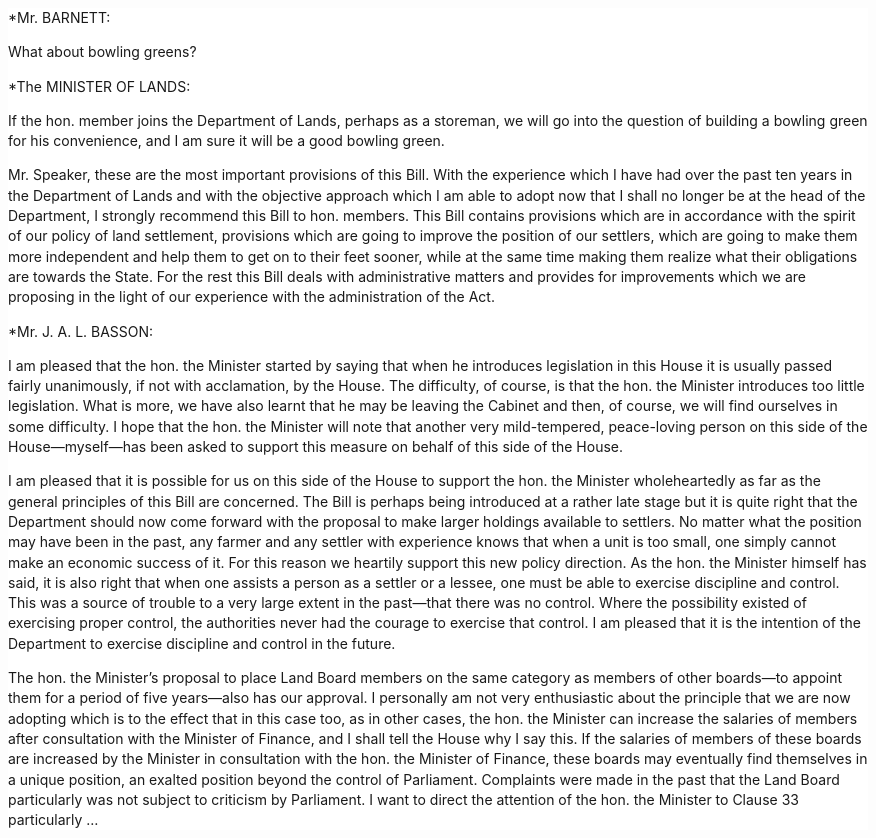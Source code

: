 <from>*Mr. <person refersTo="hansard_za">BARNETT</person>:</from>

<p>What about bowling greens?</p>

</speech>

<speech by="#minister_of_lands">

<from>*The <person refersTo="hansard_za">MINISTER OF LANDS</person>:</from>

<p>If the hon. member joins the Department of Lands, perhaps as a storeman, we will go into the question of building a bowling green for his convenience, and I am sure it will be a good bowling green.</p>

<p>Mr. Speaker, these are the most important provisions of this Bill. With the experience which I have had over the past ten years in the Department of Lands and with the objective approach which I am able to adopt now that I shall no longer be at the head of the Department, I strongly recommend this Bill to hon. members. This Bill contains provisions which are in accordance with the spirit of our policy of land settlement, provisions which are going to improve the position of our settlers, which are going to make them more independent and help them to get on to their feet sooner, while at the same time making them realize what their obligations are towards the State. For the rest this Bill deals with administrative matters and provides for improvements which we are proposing in the light of our experience with the administration of the Act.</p>

</speech>

<speech by="#basson">

<from>*Mr. <person refersTo="hansard_za">J. A. L. BASSON</person>:</from>

<p>I am pleased that the hon. the Minister started by saying that when he introduces legislation in this House it is usually passed fairly unanimously, if not with acclamation, by the House. The difficulty, of course, is that the hon. the Minister introduces too little legislation. What is more, we have also learnt that he may be leaving the Cabinet and then, of course, we will find ourselves in some difficulty. I hope that the hon. the Minister will note that another very mild-tempered, peace-loving person on this side of the House&#x2014;myself&#x2014;has been asked to support this measure on behalf of this side of the House.</p>

<p>I am pleased that it is possible for us on this side of the House to support the hon. the Minister wholeheartedly as far as the general principles of this Bill are concerned. The Bill is perhaps being introduced at a rather late stage but it is quite right that the Department should now come forward with the proposal to make larger holdings available to settlers. No matter what the position may have been in the past, any farmer and any settler with experience knows that when a unit is too small, one simply cannot make an economic success of it. For this reason we heartily support this new policy direction. As the hon. the Minister himself has said, it is also right that when one assists a person as a settler or a lessee, one must be able to exercise discipline and control. This was a source of trouble to a very large extent in the past&#x2014;that there was no control. Where the possibility existed of exercising proper control, the authorities never had the courage to exercise that control. I am pleased that it is the intention of the Department to exercise discipline and control in the future.</p>

<p>The hon. the Minister&#x2019;s proposal to place Land Board members on the same category as members of other boards&#x2014;to appoint them <span class="col_7167-7168" refersTo="page_917"/>for a period of five years&#x2014;also has our approval. I personally am not very enthusiastic about the principle that we are now adopting which is to the effect that in this case too, as in other cases, the hon. the Minister can increase the salaries of members after consultation with the Minister of Finance, and I shall tell the House why I say this. If the salaries of members of these boards are increased by the Minister in consultation with the hon. the Minister of Finance, these boards may eventually find themselves in a unique position, an exalted position beyond the control of Parliament. Complaints were made in the past that the Land Board particularly was not subject to criticism by Parliament. I want to direct the attention of the hon. the Minister to Clause 33 particularly &#x2026;</p>
